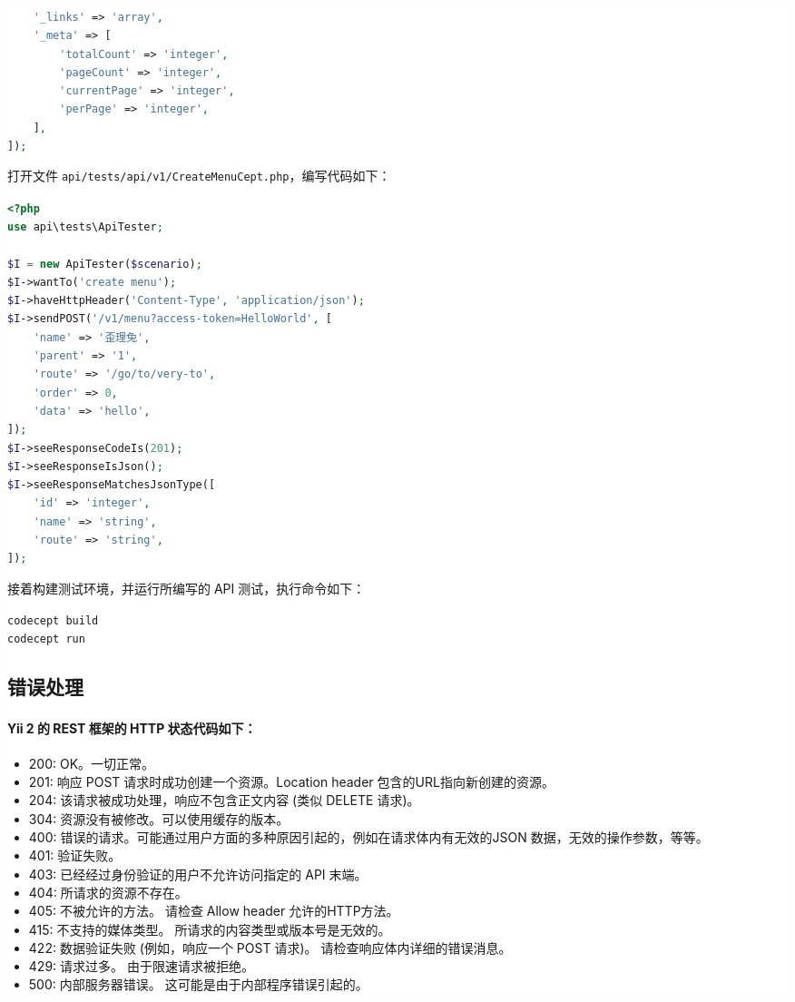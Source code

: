 ```php
    '_links' => 'array',
    '_meta' => [
        'totalCount' => 'integer',
        'pageCount' => 'integer',
        'currentPage' => 'integer',
        'perPage' => 'integer',
    ],
]);
```

打开文件 `api/tests/api/v1/CreateMenuCept.php`，编写代码如下：
```php
<?php
use api\tests\ApiTester;

$I = new ApiTester($scenario);
$I->wantTo('create menu');
$I->haveHttpHeader('Content-Type', 'application/json');
$I->sendPOST('/v1/menu?access-token=HelloWorld', [
    'name' => '歪理兔',
    'parent' => '1',
    'route' => '/go/to/very-to',
    'order' => 0,
    'data' => 'hello',
]);
$I->seeResponseCodeIs(201);
$I->seeResponseIsJson();
$I->seeResponseMatchesJsonType([
    'id' => 'integer',
    'name' => 'string',
    'route' => 'string',
]);
```

接着构建测试环境，并运行所编写的 API 测试，执行命令如下：
```
codecept build
codecept run
```

## 错误处理

#### Yii 2 的 REST 框架的 HTTP 状态代码如下：

- 200: OK。一切正常。
- 201: 响应 POST 请求时成功创建一个资源。Location header 包含的URL指向新创建的资源。
- 204: 该请求被成功处理，响应不包含正文内容 (类似 DELETE 请求)。
- 304: 资源没有被修改。可以使用缓存的版本。
- 400: 错误的请求。可能通过用户方面的多种原因引起的，例如在请求体内有无效的JSON 数据，无效的操作参数，等等。
- 401: 验证失败。
- 403: 已经经过身份验证的用户不允许访问指定的 API 末端。
- 404: 所请求的资源不存在。
- 405: 不被允许的方法。 请检查 Allow header 允许的HTTP方法。
- 415: 不支持的媒体类型。 所请求的内容类型或版本号是无效的。
- 422: 数据验证失败 (例如，响应一个 POST 请求)。 请检查响应体内详细的错误消息。
- 429: 请求过多。 由于限速请求被拒绝。
- 500: 内部服务器错误。 这可能是由于内部程序错误引起的。
